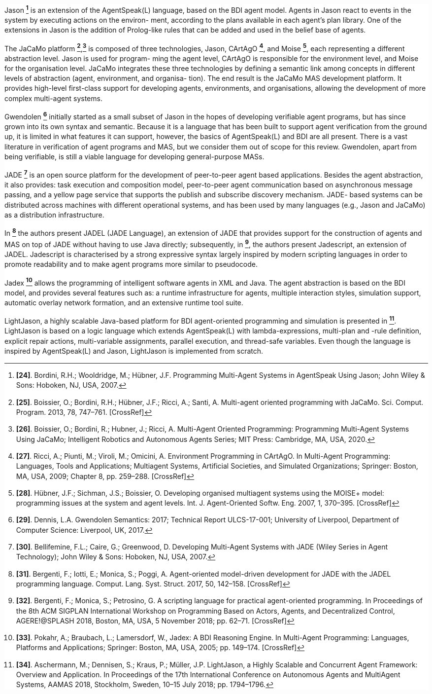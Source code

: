 


Jason **[^24]** is an extension of the AgentSpeak(L) language, based on the BDI agent model. Agents in Jason react to events in the system by executing actions on the environ- ment, according to the plans available in each agent’s plan library. One of the extensions in Jason is the addition of Prolog-like rules that can be added and used in the belief base of agents.



The JaCaMo platform **[^25]**,**[^26]** is composed of three technologies, Jason, CArtAgO **[^27]**, and Moise **[^28]**, each representing a different abstraction level. Jason is used for program- ming the agent level, CArtAgO is responsible for the environment level, and Moise for the organisation level. JaCaMo integrates these three technologies by defining a semantic link among concepts in different levels of abstraction (agent, environment, and organisa- tion). The end result is the JaCaMo MAS development platform. It provides high-level first-class support for developing agents, environments, and organisations, allowing the development of more complex multi-agent systems.




Gwendolen **[^29]** initially started as a small subset of Jason in the hopes of developing verifiable agent programs, but has since grown into its own syntax and semantic. Because it is a language that has been built to support agent verification from the ground up, it is limited in what features it can support, however, the basics of AgentSpeak(L) and BDI are all present. There is a vast literature in verification of agent programs and MAS, but we consider them out of scope for this review. Gwendolen, apart from being verifiable, is still a viable language for developing general-purpose MASs.



JADE **[^30]** is an open source platform for the development of peer-to-peer agent based applications. Besides the agent abstraction, it also provides: task execution and composition model, peer-to-peer agent communication based on asynchronous message passing, and a yellow page service that supports the publish and subscribe discovery mechanism. JADE- based systems can be distributed across machines with different operational systems, and has been used by many languages (e.g., Jason and JaCaMo) as a distribution infrastructure.



In **[^31]** the authors present JADEL (JADE Language), an extension of JADE that provides support for the construction of agents and MAS on top of JADE without having to use Java directly; subsequently, in **[^32]**, the authors present Jadescript, an extension of JADEL. Jadescript is characterised by a strong expressive syntax largely inspired by modern scripting languages in order to promote readability and to make agent programs more similar to pseudocode.




Jadex **[^33]** allows the programming of intelligent software agents in XML and Java. The agent abstraction is based on the BDI model, and provides several features such as: a runtime infrastructure for agents, multiple interaction styles, simulation support, automatic overlay network formation, and an extensive runtime tool suite.




LightJason, a highly scalable Java-based platform for BDI agent-oriented programming and simulation is presented in **[^34]**. LightJason is based on a logic language which extends AgentSpeak(L) with lambda-expressions, multi-plan and -rule definition, explicit repair actions, multi-variable assignments, parallel execution, and thread-safe variables. Even though the language is inspired by AgentSpeak(L) and Jason, LightJason is implemented from scratch.


[^1]:  **[1]**. Wooldridge, M. An Introduction to MultiAgent Systems, 2nd ed.; John Wiley and Sons: Hoboken, NJ, USA, 2009; ISBN 047149691X.
[^2]:  **[2]**. Wooldridge, M.J.; Jennings, N.R. Intelligent agents: theory and practice. Knowl. Eng. Rev. 1995, 10, 115–152. [CrossRef]
[^3]:  **[3]**. Logan, B. An agent programming manifesto. Int. J. Agent-Oriented Softw. Eng. 2018, 6, 187–210. [CrossRef]
[^4]:  **[4]**. Russell, S.J.; Norvig, P. Artificial Intelligence: A Modern Approach, 3rd ed.; Prentice Hall: Upper Saddle River, NJ, USA, 2010.
[^5]:  **[5]**. Bordini, R.H.; Seghrouchni, A.E.F.; Hindriks, K.V.; Logan, B.; Ricci, A. Agent programming in the cognitive era. Auton. Agents Multi Agent Syst. 2020, 34, 37. [CrossRef]
[^6]:  **[6]**. Mao, X.; Wang, Q.; Yang, S. A survey of agent-oriented programming from software engineering perspective. Web Intell. 2017, 15, 143–163. [CrossRef]
[^7]:  **[7]**. Kravari, K.; Bassiliades, N. A Survey of Agent Platforms. J. Artif. Soc. Soc. Simul. 2015, 18. [CrossRef]
[^8]:  **[8]**. Abar, S.; Theodoropoulos, G.K.; Lemarinier, P.; O’Hare, G.M.P. Agent Based Modelling and Simulation tools: A review of the state-of-art software. Comput. Sci. Rev. 2017, 24, 13–33. [CrossRef]
[^9]:  **[9]**. Isern, D.; Moreno, A. A systematic literature review of agents applied in healthcare. J. Med Syst. 2016, 40, 43. [CrossRef]
[^10]:  **[10]**. Adam, C.; Gaudou, B. BDI agents in social simulations: a survey. Knowl. Eng. Rev. 2016, 31, 207–238. [CrossRef]
[^11]:  **[11]**. Shoham, Y. Agent-oriented Programming. Artif. Intell. 1993, 60, 51–92. [CrossRef]
[^12]:  **[12]**. Georgeff, M.; Lansky, A. Procedural Knowledge. Proc. IEEE (Spec. Issue Knowl. Represent.) 1986, 74, 1383–1398. [CrossRef]
[^13]:  **[13]**. Bratman, M.E. Intentions, Plans, and Practical Reason; Center for the Study of Language and Information: Stanford, CA, USA, 1999.
[^14]:  **[14]**. Rao, A.S.; Georgeff, M. BDI Agents: From Theory to Practice. In Proceedings of the First International Conference on Multiagent Systems (ICMAS), San Francisco, CA, USA, 12–14 June 1995; pp. 312–319.
[^15]:  **[15]**. Rao, A.S. AgentSpeak(L): BDI Agents Speak Out in a Logical Computable Language. In Agents Breaking Away, Proceedings of the 7th European Workshop on Modelling Autonomous Agents in a Multi-Agent World, Eindhoven, The Netherlands, 22–25 January 1996; Lecture Notes in Computer Science; de Velde, W.V., Perram, J.W., Eds.; Springer: Berlin/Heidelberg, Germany, 1996; Volume 1038, pp. 42–55. [CrossRef]
[^16]:  **[16]**. McCarthy, J.; Hayes, P.J. Some Philosophical Problems from the Standpoint of Artificial Intelligence. In Machine Intelligence 4; Meltzer, B., Michie, D., Eds.; Edinburgh University Press: Edinburgh, UK, 1969; pp. 463–502. reprinted in McC90.
[^17]:  **[17]**. Issicaba, D.; Rosa, M.A.; Prostejovsky, A.M.; Bindner, H.W. Experimental validation of BDI agents for distributed control of electric power grids. In Proceedings of the 2017 IEEE PES Innovative Smart Grid Technologies Conference Europe (ISGT-Europe), Torino, Italy, 26–29 September 2017; pp. 1–6. [CrossRef]
[^18]:  **[18]**. Sorici, A.; Boissier, O.; Picard, G.; Santi, A. Exploiting the JaCaMo Framework for Realising an Adaptive Room Governance Application. In Proceedings of the Compilation of the Co-Located Workshops on DSM’11, TMC’11, AGERE! 2011, AOOPES’11, NEAT’11, and VMIL’11; New York, NY, USA, 1–31 October 2011; pp. 239–242. [CrossRef]
[^19]:  **[19]**. Persson, C.; Picard, G.; Ramparany, F.; Boissier, O. A JaCaMo-Based Governance of Machine-to-Machine Systems. In Advances on Practical Applications of Agents and Multi-Agent Systems; Demazeau, Y., Müller, J.P., Rodríguez, J.M.C., Pérez, J.B., Eds.; Springer: Berlin/Heidelberg, Germany, 2012; pp. 161–168.
[^20]:  **[20]**. Krupa, Y.; Vercouter, L. Handling Privacy as Contextual Integrity in Decentralized Virtual Communities: The PrivaCIAS Framework. Web Intelli. Agent Syst. 2012, 10, 105–116. [CrossRef]
[^21]:  **[21]**. Collier, R.W.; Russell, S.E.; Lillis, D. Reflecting on Agent Programming with AgentSpeak(L). In Proceedings of the PRIMA 2015: Principles and Practice of Multi-Agent Systems—18th International Conference, Bertinoro, Italy, 26–30 October 2015; Lecture Notes in Computer Science; Chen, Q., Torroni, P., Villata, S., Hsu, J.Y., Omicini, A., Eds.; Springer: Cham, Switzerland, 2015; Volume 9387, pp. 351–366. [CrossRef]
[^22]:  **[22]**. Honorato-Zimmer, R.; Millar, A.J.; Plotkin, G.D.; Zardilis, A. Chromar, a language of parameterised agents. Theor. Comput. Sci. 2019, 765, 97–119. [CrossRef]
[^23]:  **[23]**. Hindriks, K.V.; de Boer, F.S.; van der Hoek, W.; Meyer, J.J.C. Agent Programming with Declarative Goals. In Proceedings of the 7th International Workshop on Agent Theories, Architectures, Boston, MA, USA, 7–9 July 2020; pp. 228–243.
[^24]:  **[24]**. Bordini, R.H.; Wooldridge, M.; Hübner, J.F. Programming Multi-Agent Systems in AgentSpeak Using Jason; John Wiley & Sons: Hoboken, NJ, USA, 2007.
[^25]:  **[25]**. Boissier, O.; Bordini, R.H.; Hübner, J.F.; Ricci, A.; Santi, A. Multi-agent oriented programming with JaCaMo. Sci. Comput. Program. 2013, 78, 747–761. [CrossRef]
[^26]:  **[26]**. Boissier, O.; Bordini, R.; Hubner, J.; Ricci, A. Multi-Agent Oriented Programming: Programming Multi-Agent Systems Using JaCaMo; Intelligent Robotics and Autonomous Agents Series; MIT Press: Cambridge, MA, USA, 2020.
[^27]:  **[27]**. Ricci, A.; Piunti, M.; Viroli, M.; Omicini, A. Environment Programming in CArtAgO. In Multi-Agent Programming: Languages, Tools and Applications; Multiagent Systems, Artificial Societies, and Simulated Organizations; Springer: Boston, MA, USA, 2009; Chapter 8, pp. 259–288. [CrossRef]
[^28]:  **[28]**. Hübner, J.F.; Sichman, J.S.; Boissier, O. Developing organised multiagent systems using the MOISE+ model: programming issues at the system and agent levels. Int. J. Agent-Oriented Softw. Eng. 2007, 1, 370–395. [CrossRef]
[^29]:  **[29]**. Dennis, L.A. Gwendolen Semantics: 2017; Technical Report ULCS-17-001; University of Liverpool, Department of Computer Science: Liverpool, UK, 2017.
[^30]:  **[30]**. Bellifemine, F.L.; Caire, G.; Greenwood, D. Developing Multi-Agent Systems with JADE (Wiley Series in Agent Technology); John Wiley & Sons: Hoboken, NJ, USA, 2007.
[^31]:  **[31]**. Bergenti, F.; Iotti, E.; Monica, S.; Poggi, A. Agent-oriented model-driven development for JADE with the JADEL programming language. Comput. Lang. Syst. Struct. 2017, 50, 142–158. [CrossRef]
[^32]:  **[32]**. Bergenti, F.; Monica, S.; Petrosino, G. A scripting language for practical agent-oriented programming. In Proceedings of the 8th ACM SIGPLAN International Workshop on Programming Based on Actors, Agents, and Decentralized Control, AGERE!@SPLASH 2018, Boston, MA, USA, 5 November 2018; pp. 62–71. [CrossRef]
[^33]:  **[33]**. Pokahr, A.; Braubach, L.; Lamersdorf, W., Jadex: A BDI Reasoning Engine. In Multi-Agent Programming: Languages, Platforms and Applications; Springer: Boston, MA, USA, 2005; pp. 149–174. [CrossRef]
[^34]:  **[34]**. Aschermann, M.; Dennisen, S.; Kraus, P.; Müller, J.P. LightJason, a Highly Scalable and Concurrent Agent Framework: Overview and Application. In Proceedings of the 17th International Conference on Autonomous Agents and MultiAgent Systems, AAMAS   2018, Stockholm, Sweden, 10–15 July 2018; pp. 1794–1796.
[^35]:  **[35]**. Hashmi, M.A.; Seghrouchni, A.E.F.; Akram, M.U. A Planning Based Agent Programming Language Supporting Environment Modeling. In Proceedings of the IEEE/WIC/ACM International Conference on Web Intelligence and Intelligent Agent Technology, WI-IAT 2015, Singapore, 6–9 December 2015; pp. 76–83. [CrossRef]
[^36]:  **[36]**. Kilaru, J. PLASA: Programming Language for Synchronous Agents. Master’s Thesis, California State University, Long Beach, CA, USA, 2018.
[^37]:  **[37]**. Flocchini, P.; Prencipe, G.; Santoro, N.; Widmayer, P. Gathering of asynchronous robots with limited visibility. Theor. Comput. Sci.   2005, 337, 147–168. [CrossRef]
[^38]:  **[38]**. Bonci, A.; Pirani, M.; Bianconi, C.; Longhi, S. RMAS: Relational Multiagent System for CPS Prototyping and Programming. In Proceedings of the 14th IEEE/ASME International Conference on Mechatronic and Embedded Systems and Applications, MESA 2018, Oulu, Finland, 2–4 July 2018; pp. 1–6. [CrossRef]
[^39]:  **[39]**. Rodriguez, S.; Gaud, N.; Galland, S. SARL: A General-Purpose Agent-Oriented Programming Language. In Proceedings of the 2014 IEEE/WIC/ACM International Joint Conferences on Web Intelligence (WI) and Intelligent Agent Technologies (IAT), Warsaw, Poland, 11–14 August 2014; Volume III, pp. 103–110; [CrossRef]
[^40]:  **[40]**. Molesini, A.; Casadei, M.; Omicini, A.; Viroli, M. Simulation in agent-oriented software engineering: The SODA case study. Sci. Comput. Program. 2013, 78, 705–714. [CrossRef]
[^41]:  **[41]**. García-Magariño, I.; Gómez-Rodríguez, A.; Moreno, J.C.G.; Navarro, G.P. PEABS: A Process for developing Efficient Agent-Based Simulators. Eng. Appl. Artif. Intell. 2015, 46, 104–112. [CrossRef]
[^42]:  **[42]**. Pavón, J.; Gómez-Sanz, J.; Fuentes-Fernández, R., The INGENIAS methodology and tools. In Agent-Oriented Methodol; IGI Global: Hershey, PA, USA, 2005; pp. 236–276. [CrossRef]
[^43]:  **[43]**. Caillou, P.; Gaudou, B.; Grignard, A.; Truong, Q.C.; Taillandier, P. A Simple-to-Use BDI Architecture for Agent-Based Mod- eling and Simulation. In Proceedings of the European Social Simulation Association 2015, Groningen, The Netherlands,   14–18 September 2015; Volume 528, pp. 15–28. [CrossRef]
[^44]:  **[44]**. Taillandier, P.; Bourgais, M.; Caillou, P.; Adam, C.; Gaudou, B. A BDI Agent Architecture for the GAMA Modeling and Simulation Platform. In Proceedings of the Multi-Agent Based Simulation XVII—International Workshop, MABS 2016, Singapore, 10 May   2016; Volume 10399, pp. 3–23. [CrossRef]
[^45]:  **[45]**. Grignard, A.; Taillandier, P.; Gaudou, B.; Vo, D.; Huynh, N.Q.; Drogoul, A. GAMA 1.6: Advancing the Art of Complex Agent- Based Modeling and Simulation. In Proceedings of the PRIMA 2013: Principles and Practice of Multi-Agent Systems—16th International Conference, Dunedin, New Zealand, 1–6 December 2013; Volume 8291, pp. 117–131. [CrossRef]
[^46]:  **[46]**. Singh, D.; Padgham, L.; Logan, B. Integrating BDI Agents with Agent-Based Simulation Platforms. Auton. Agents Multi Agent Syst. 2016, 30, 1050–1071. [CrossRef]
[^47]:  **[47]**. Belle, V.; Levesque, H.J. PREGO: An Action Language for Belief-Based Cognitive Robotics in Continuous Domains. In Proceedings of the Twenty-Eighth AAAI Conference on Artificial Intelligence, Québec City, QC, Canada, 27–31 July 2014; pp. 989–995.
[^48]:  **[48]**. Belle, V.; Levesque, H.J. ALLEGRO: Belief-Based Programming in Stochastic Dynamical Domains. In Proceedings of the Twenty-Fourth International Joint Conference on Artificial Intelligence, IJCAI 2015, Buenos Aires, Argentina, 25–31 July 2015; pp. 2762–2769.
[^49]:  **[49]**. Levesque, H.J.; Reiter, R.; Lespérance, Y.; Lin, F.; Scherl, R.B. GOLOG: A Logic Programming Language for Dynamic Domains. J. Log. Program. 1997, 31, 59–83. [CrossRef]
[^50]:  **[50]**. Ferrein, A.; Maier, C.; Mühlbacher, C.; Niemueller, T.; Steinbauer, G.; Vassos, S. Controlling Logistics Robots with the Action-Based Language YAGI. In Proceedings of the Intelligent Robotics and Applications—9th International Conference, ICIRA 2016, Tokyo, Japan, 22–24 August 2016; Volume 9834, pp. 525–537. [CrossRef]
[^51]:  **[51]**. Quigley, M.; Conley, K.; Gerkey, B.; Faust, J.; Foote, T.; Leibs, J.; Wheeler, R.; Ng, A. ROS: An open-source Robot Operating System. In Proceedings of the Workshop on Open Source Software at the International Conference on Robotics and Automation, Kobe, Japan, 12–13 May 2009; p. 5.
[^52]:  **[52]**. Kaptein, F.; Broekens, J.; Hindriks, K.V.; Neerincx, M.A. CAAF: A Cognitive Affective Agent Programming Framework. In Proceedings of the Intelligent Virtual Agents—16th International Conference, IVA 2016, Los Angeles, CA, USA, 20–23 September   2016; Volume 10011, pp. 317–330. [CrossRef]
[^53]:  **[53]**. Praça, I.; Ramos, C.; Vale, Z.; Cordeiro, M. MASCEM: A multiagent system that simulates competitive electricity markets. IEEE Intell. Syst. 2003, 18, 54–60. [CrossRef]
[^54]:  **[54]**. Santos, G.; Pinto, T.; Praça, I.; Vale, Z. MASCEM: Optimizing the performance of a multi-agent system. Energy 2016, 111, 513–524. [CrossRef]
[^55]:  **[55]**. García-Magariño, I.; Navarro, G.P.; Lacuesta, R. TABSAOND: A technique for developing agent-based simulation apps and online tools with nondeterministic decisions. Simul. Model. Pract. Theory 2017, 77, 84–107. [CrossRef]
[^56]:  **[56]**. Cich, G.; Galland, S.; Knapen, L.; Yasar, A.; Bellemans, T.; Janssens, D. Addressing the Challenges of Conservative Event Synchronization for the SARL Agent-Programming Language. In Proceedings of the Advances in Practical Applications of Cyber-Physical Multi-Agent Systems, PAAMS Collection—15th International Conference, PAAMS 2017, Porto, Portugal, 21–23 June 2017; Volume 10349, pp. 31–42. [CrossRef]
[^57]:  **[57]**. Jain, S.; Asawa, K. Programming an expressive autonomous agent. Expert Syst. Appl. 2016, 43, 131–141. [CrossRef]
[^58]:  **[58]**. Jain, S.; Asawa, K. EMIA: emotion model for intelligent agent. J. Intell. Syst. 2015, 24, 449–465. [CrossRef]
[^59]:  **[59]**. Dastani, M. 2APL: A practical agent programming language. Auton. Agents Multi-Agent Syst. 2008, 16, 214–248. [CrossRef]
[^60]:  **[60]**. Pantoja, C.E.; Stabile, M.F.; Lazarin, N.M.; Sichman, J.S. ARGO: An Extended Jason Architecture that Facilitates Embedded Robotic Agents Programming. In Proceedings of the Engineering Multi-Agent Systems—4th International Workshop, EMAS   2016, Singapore, 9–10 May 2016; Volume 10093, pp. 136–155. [CrossRef]
[^61]:  **[61]**. Leask, S.; Logan, B. Programming deliberation strategies in meta-APL. In Proceedings of the International Conference on Principles and Practice of Multi-Agent Systems, Bertinoro, Italy, 26–30 October 2015; pp. 433–448.
[^62]:  **[62]**. Doan, T.T.; Yao, Y.; Alechina, N.; Logan, B. Verifying heterogeneous multi-agent programs. In Proceedings of the International conference on Autonomous Agents and Multi-Agent Systems, AAMAS ’14, Paris, France, 5–9 May 2014; pp. 149–156.
[^63]:  **[63]**. Cardoso, R.C.; Ferrando, A.; Dennis, L.A.; Fisher, M. An Interface for Programming Verifiable Autonomous Agents in ROS. In Proceedings of the European Conference on Multi-Agent Systems (EUMAS), Thessaloniki, Greece, 14–15 September 2020.
[^64]:  **[64]**. Onyedinma, C.; Gavigan, P.; Esfandiari, B. Toward Campus Mail Delivery Using BDI. J. Sens. Actuator Netw. 2020, 9, 56. [CrossRef]
[^65]:  **[65]**. Bosello, M.; Ricci, A. From Programming Agents to Educating Agents - A Jason-Based Framework for Integrating Learning in the Development of Cognitive Agents. In Proceedings of the Engineering Multi-Agent Systems—7th International Workshop, EMAS   2019, Montreal, QC, Canada, 13–14 May 2019; Volume 12058, pp. 175–194. [CrossRef]
[^66]:  **[66]**. Cardoso, R.C.; Zatelli, M.R.; Hübner, J.F.; Bordini, R.H. Towards Benchmarking Actor- and Agent-Based Programming Languages. In Proceedings of the Workshop on Programming Based on Actors, Agents, and Decentralized Control, Indianapolis, IN, USA,   27 October 2013; pp. 115–126.
[^67]:  **[67]**. Challenger, M.; Kardas, G.; Tekinerdogan, B. A systematic approach to evaluating domain-specific modeling language environ- ments for multi-agent systems. Softw. Qual. J. 2016, 24, 755–795. [CrossRef]
[^68]:  **[68]**. Bergenti, F.; Iotti, E.; Monica, S.; Poggi, A. A Comparison between Asynchronous Backtracking Pseudocode and its JADEL Implementation. In Proceedings of the 9th International Conference on Agents and Artificial Intelligence, ICAART, Porto, Portugal, 24–26 February 2017; Volume 2, pp. 250–258. [CrossRef]
[^69]:  **[69]**. Rousset, A.; Herrmann, B.; Lang, C.; Philippe, L. A survey on parallel and distributed multi-agent systems for high performance computing simulations. Comput. Sci. Rev. 2016, 22, 27–46. [CrossRef]
[^70]:  **[70]**. Sun, Z.; Lorscheid, I.; Millington, J.D.A.; Lauf, S.; Magliocca, N.R.; Groeneveld, J.; Balbi, S.; Nolzen, H.; Müller, B.; Schulze, J.; et al. Simple or complicated agent-based models? A complicated issue. Environ. Model. Softw. 2016, 86, 56–67. [CrossRef]
[^71]:  **[71]**. Cardoso, R.C.; Krausburg, T.; Baségio, T.L.; Engelmann, D.C.; Hübner, J.F.; Bordini, R.H. SMART-JaCaMo: An organization-based team for the multi-agent programming contest. Ann. Math. Artif. Intell. 2018, 84, 75–93. [CrossRef]
[^72]:  **[72]**. Krausburg, T.; Cardoso, R.C.; Damasio, J.; Peres, V.; Farias, G.P.; Engelmann, D.C.; Hübner, J.F.; Bordini, R.H. SMART–JaCaMo: An Organisation-Based Team for the Multi-Agent Programming Contest. In The Multi-Agent Programming Contest 2018; Ahlbrecht, T., Dix, J., Fiekas, N., Eds.; Springer International Publishing: Cham, Switzerland, 2019; pp. 72–100.
[^73]:  **[73]**. Cardoso, R.C.; Ferrando, A.; Papacchini, F. LFC: Combining Autonomous Agents and Automated Planning in the Multi-Agent Programming Contest. In Multi-Agent Progamming Contest; Springer: Cham, Switzerland, 2019; pp. 31–58.
[^74]:  **[74]**. Vezina, M.; Esfandiari, B. The Requirement Gatherers’ Approach to the 2019 Multi-Agent Programming Contest Scenario. In The Multi-Agent Programming Contest 2019; Ahlbrecht, T., Dix, J., Fiekas, N., Krausburg, T., Eds.; Springer International Publishing: Cham, Switzerland, 2020; pp. 106–150.
[^75]:  **[75]**. Villadsen, J.; Bjørn, M.O.; From, A.H.; Henney, T.S.; Larsen, J.B. Multi-Agent Programming Contest 2018—The Jason-DTU Team. In The Multi-Agent Programming Contest 2018; Ahlbrecht, T., Dix, J., Fiekas, N., Eds.; Springer International Publishing: Cham, Switzerland, 2019; pp. 41–71.
[^76]:  **[76]**. Jensen, A.B.; Villadsen, J. GOAL-DTU: Development of Distributed Intelligence for the Multi-Agent Programming Contest. In The Multi-Agent Programming Contest 2019; Ahlbrecht, T., Dix, J., Fiekas, N., Krausburg, T., Eds.; Springer International Publishing: Cham, Switzerland, 2020; pp. 79–105.
[^77]:  **[77]**. Wolfram, C. An Agent-Based Model of COVID-19. Complex Syst. 2020, 29. [CrossRef]
[^78]:  **[78]**. Prudhomme, C.; Cruz, C.; Cherifi, H. An Agent based model for the transmission and control of the COVID-19 in Dijon (extended abstract). In Proceedings of MARAMI 2020—Modèles & Analyse des Réseaux: Approches Mathématiques & Informatiques—The   11th Conference on Network Modeling and Analysis, Virtual Conference, Montpellier, France, 14–15 October 2020; Volume 2750.
[^79]:  **[79]**. Khan, M.W.; Wang, J. The research on multi-agent system for microgrid control and optimization. Renew. Sustain. Energy Rev.   2017, 80, 1399–1411. [CrossRef]
[^80]:  **[80]**. Kantamneni, A.; Brown, L.E.; Parker, G.G.; Weaver, W.W. Survey of multi-agent systems for microgrid control. Eng. Appl. Artif. Intell. 2015, 45, 192–203. [CrossRef]
[^81]:  **[81]**. González-Briones, A.; De La Prieta, F.; Mohamad, M.S.; Omatu, S.; Corchado, J.M. Multi-agent systems applications in energy optimization problems: A state-of-the-art review. Energies 2018, 11, 1928. [CrossRef]
[^82]:  **[82]**. QuanLi, X.; Kun, Y.; GuiLin, W.; YuLian, Y. Agent-based modeling and simulations of land-use and land-cover change according to ant colony optimization: A case study of the Erhai Lake Basin, China. Nat. Hazards 2015, 75, 95–118. [CrossRef]
[^83]:  **[83]**. North, M.; Collier, N.; Ozik, J.; Tatara, E.; Macal, C.; Bragen, M.; Sydelko, P. Complex Adaptive Systems Modeling with Repast Simphony. Complex Adapt. Syst. Model. 2013, 1, 1–26. [CrossRef]
[^84]:  **[84]**. Castilla-Rho, J.C.; Mariethoz, G.; Rojas-Mujica, R.; Andersen, M.S.; Kelly, B.F.J. An agent-based platform for simulating complex human-aquifer interactions in managed groundwater systems. Environ. Model. Softw. 2015, 73, 305–323. [CrossRef]
[^85]:  **[85]**. Savaglio, C.; Fortino, G.; Ganzha, M.; Paprzycki, M.; Badica, C.; Ivanovic, M. Agent-Based Computing in the Internet of Things: A Survey. In Proceedings of the Intelligent Distributed Computing XI—11th International Symposium on Intelligent Distributed Computing—IDC 2017, Belgrade, Serbia, 11–13 October 2017; Volume 737, pp. 307–320. [CrossRef]
[^86]:  **[86]**. Krivic, P.; Skocir, P.; Kusek, M.; Jezic, G. Microservices as Agents in IoT Systems. In Proceedings of the Agent and Multi-Agent Systems: Technology and Applications, 11th KES International Conference, KES-AMSTA 2017, Vilamoura, Algarve, Portugal, 21–23 June 2017; Volume 74, pp. 22–31. [CrossRef]
[^87]:  **[87]**. Ayala, I.; Amor, M.; Fuentes, L.; Troya, J.M. A Software Product Line Process to Develop Agents for the IoT. Sensors 2015, 15, 15640–15660. [CrossRef]
[^88]:  **[88]**. Iotti, E.; Petrosino, G.; Monica, S.; Bergenti, F. Exploratory Experiments on Programming Autonomous Robots in Jadescript. In Proceedings of the First Workshop on Agents and Robots for reliable Engineered Autonomy, AREA@ECAI 2020, Virtual Event, Santiago de Compostela, Spain, 4 September 2020; Volume 319, pp. 55–67. [CrossRef]